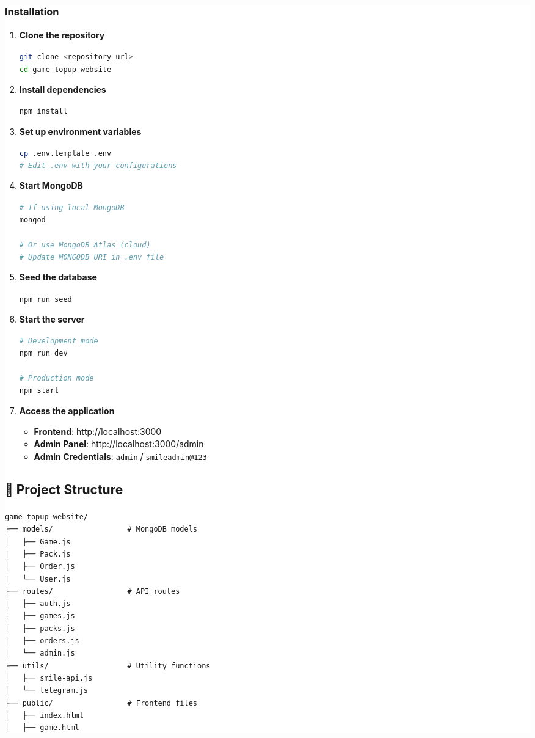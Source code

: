 ### Installation

1. **Clone the repository**
   ```bash
   git clone <repository-url>
   cd game-topup-website
   ```

2. **Install dependencies**
   ```bash
   npm install
   ```

3. **Set up environment variables**
   ```bash
   cp .env.template .env
   # Edit .env with your configurations
   ```

4. **Start MongoDB**
   ```bash
   # If using local MongoDB
   mongod
   
   # Or use MongoDB Atlas (cloud)
   # Update MONGODB_URI in .env file
   ```

5. **Seed the database**
   ```bash
   npm run seed
   ```

6. **Start the server**
   ```bash
   # Development mode
   npm run dev
   
   # Production mode
   npm start
   ```

7. **Access the application**
   - **Frontend**: http://localhost:3000
   - **Admin Panel**: http://localhost:3000/admin
   - **Admin Credentials**: `admin` / `smileadmin@123`

## 📁 Project Structure

```
game-topup-website/
├── models/                 # MongoDB models
│   ├── Game.js
│   ├── Pack.js
│   ├── Order.js
│   └── User.js
├── routes/                 # API routes
│   ├── auth.js
│   ├── games.js
│   ├── packs.js
│   ├── orders.js
│   └── admin.js
├── utils/                  # Utility functions
│   ├── smile-api.js
│   └── telegram.js
├── public/                 # Frontend files
│   ├── index.html
│   ├── game.html
```